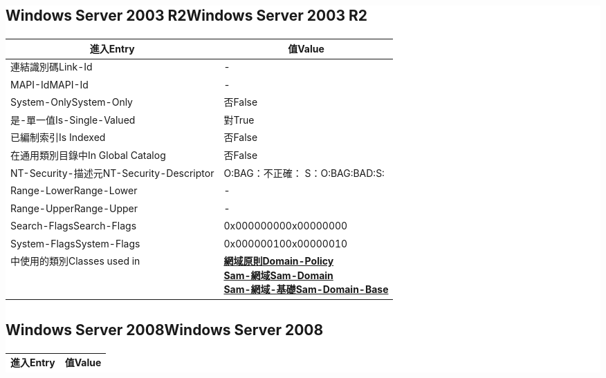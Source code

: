 ## <a name="windows-server-2003-r2"></a><span data-ttu-id="b5719-180">Windows Server 2003 R2</span><span class="sxs-lookup"><span data-stu-id="b5719-180">Windows Server 2003 R2</span></span>



| <span data-ttu-id="b5719-181">進入</span><span class="sxs-lookup"><span data-stu-id="b5719-181">Entry</span></span> | <span data-ttu-id="b5719-182">值</span><span class="sxs-lookup"><span data-stu-id="b5719-182">Value</span></span> |
|------------------------|-------------------------------------------------------------------------------------------------------------------------------------------------------|
| <span data-ttu-id="b5719-183">連結識別碼</span><span class="sxs-lookup"><span data-stu-id="b5719-183">Link-Id</span></span>                | \-                                                                                                                                                    |
| <span data-ttu-id="b5719-184">MAPI-Id</span><span class="sxs-lookup"><span data-stu-id="b5719-184">MAPI-Id</span></span>                | \-                                                                                                                                                    |
| <span data-ttu-id="b5719-185">System-Only</span><span class="sxs-lookup"><span data-stu-id="b5719-185">System-Only</span></span>            | <span data-ttu-id="b5719-186">否</span><span class="sxs-lookup"><span data-stu-id="b5719-186">False</span></span>                                                                                                                                                 |
| <span data-ttu-id="b5719-187">是-單一值</span><span class="sxs-lookup"><span data-stu-id="b5719-187">Is-Single-Valued</span></span>       | <span data-ttu-id="b5719-188">對</span><span class="sxs-lookup"><span data-stu-id="b5719-188">True</span></span>                                                                                                                                                  |
| <span data-ttu-id="b5719-189">已編制索引</span><span class="sxs-lookup"><span data-stu-id="b5719-189">Is Indexed</span></span>             | <span data-ttu-id="b5719-190">否</span><span class="sxs-lookup"><span data-stu-id="b5719-190">False</span></span>                                                                                                                                                 |
| <span data-ttu-id="b5719-191">在通用類別目錄中</span><span class="sxs-lookup"><span data-stu-id="b5719-191">In Global Catalog</span></span>      | <span data-ttu-id="b5719-192">否</span><span class="sxs-lookup"><span data-stu-id="b5719-192">False</span></span>                                                                                                                                                 |
| <span data-ttu-id="b5719-193">NT-Security-描述元</span><span class="sxs-lookup"><span data-stu-id="b5719-193">NT-Security-Descriptor</span></span> | <span data-ttu-id="b5719-194">O:BAG：不正確： S：</span><span class="sxs-lookup"><span data-stu-id="b5719-194">O:BAG:BAD:S:</span></span>                                                                                                                                          |
| <span data-ttu-id="b5719-195">Range-Lower</span><span class="sxs-lookup"><span data-stu-id="b5719-195">Range-Lower</span></span>            | \-                                                                                                                                                    |
| <span data-ttu-id="b5719-196">Range-Upper</span><span class="sxs-lookup"><span data-stu-id="b5719-196">Range-Upper</span></span>            | \-                                                                                                                                                    |
| <span data-ttu-id="b5719-197">Search-Flags</span><span class="sxs-lookup"><span data-stu-id="b5719-197">Search-Flags</span></span>           | <span data-ttu-id="b5719-198">0x00000000</span><span class="sxs-lookup"><span data-stu-id="b5719-198">0x00000000</span></span>                                                                                                                                            |
| <span data-ttu-id="b5719-199">System-Flags</span><span class="sxs-lookup"><span data-stu-id="b5719-199">System-Flags</span></span>           | <span data-ttu-id="b5719-200">0x00000010</span><span class="sxs-lookup"><span data-stu-id="b5719-200">0x00000010</span></span>                                                                                                                                            |
| <span data-ttu-id="b5719-201">中使用的類別</span><span class="sxs-lookup"><span data-stu-id="b5719-201">Classes used in</span></span>        | [<span data-ttu-id="b5719-202">**網域原則**</span><span class="sxs-lookup"><span data-stu-id="b5719-202">**Domain-Policy**</span></span>](c-domainpolicy.md)<br/> [<span data-ttu-id="b5719-203">**Sam-網域**</span><span class="sxs-lookup"><span data-stu-id="b5719-203">**Sam-Domain**</span></span>](c-samdomain.md)<br/> [<span data-ttu-id="b5719-204">**Sam-網域-基礎**</span><span class="sxs-lookup"><span data-stu-id="b5719-204">**Sam-Domain-Base**</span></span>](c-samdomainbase.md)<br/> |



## <a name="windows-server-2008"></a><span data-ttu-id="b5719-205">Windows Server 2008</span><span class="sxs-lookup"><span data-stu-id="b5719-205">Windows Server 2008</span></span>



| <span data-ttu-id="b5719-206">進入</span><span class="sxs-lookup"><span data-stu-id="b5719-206">Entry</span></span> | <span data-ttu-id="b5719-207">值</span><span class="sxs-lookup"><span data-stu-id="b5719-207">Value</span></span> |
|------------------------|-------------------------------------------------------------------------------------------------------------------------------------------------------|